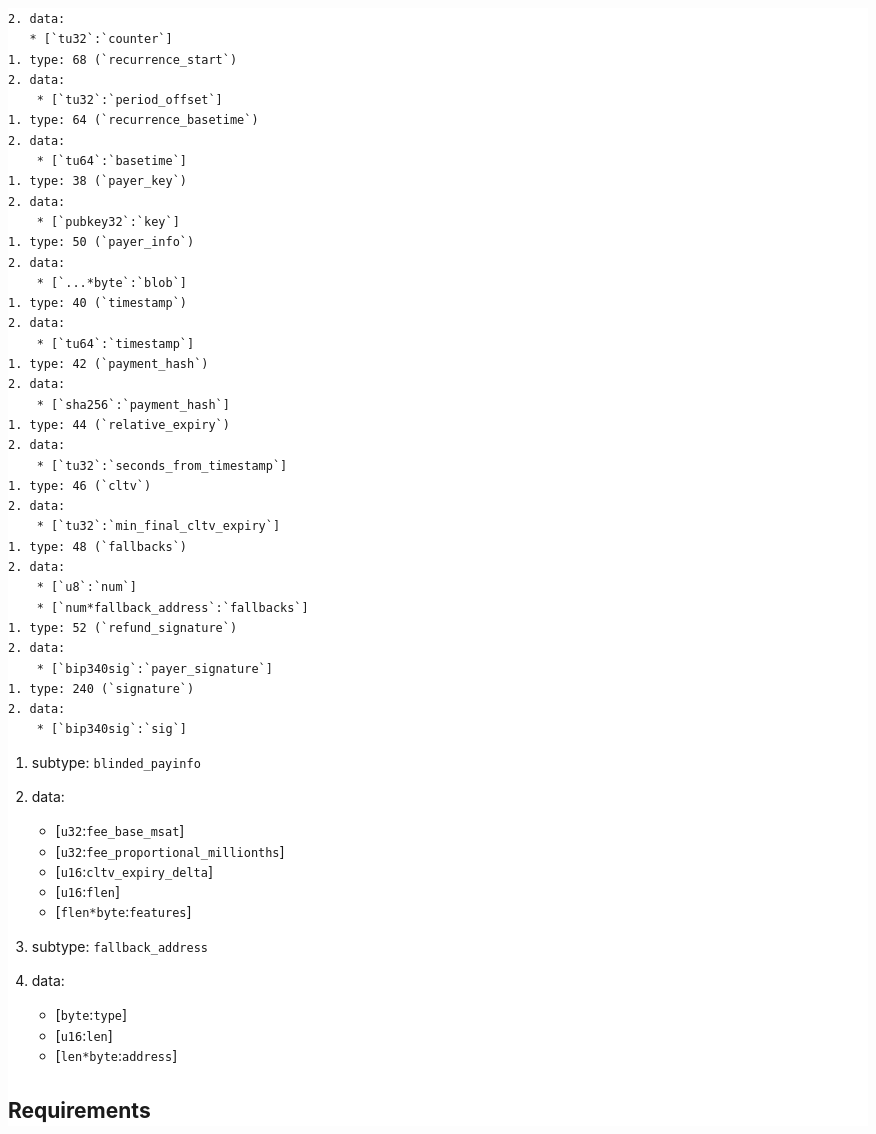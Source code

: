     2. data:
       * [`tu32`:`counter`]
    1. type: 68 (`recurrence_start`)
    2. data:
        * [`tu32`:`period_offset`]
    1. type: 64 (`recurrence_basetime`)
    2. data:
        * [`tu64`:`basetime`]
    1. type: 38 (`payer_key`)
    2. data:
        * [`pubkey32`:`key`]
    1. type: 50 (`payer_info`)
    2. data:
        * [`...*byte`:`blob`]
    1. type: 40 (`timestamp`)
    2. data:
        * [`tu64`:`timestamp`]
    1. type: 42 (`payment_hash`)
    2. data:
        * [`sha256`:`payment_hash`]
    1. type: 44 (`relative_expiry`)
    2. data:
        * [`tu32`:`seconds_from_timestamp`]
    1. type: 46 (`cltv`)
    2. data:
        * [`tu32`:`min_final_cltv_expiry`]
    1. type: 48 (`fallbacks`)
    2. data:
        * [`u8`:`num`]
        * [`num*fallback_address`:`fallbacks`]
    1. type: 52 (`refund_signature`)
    2. data:
        * [`bip340sig`:`payer_signature`]
    1. type: 240 (`signature`)
    2. data:
        * [`bip340sig`:`sig`]

1. subtype: `blinded_payinfo`
2. data:
   * [`u32`:`fee_base_msat`]
   * [`u32`:`fee_proportional_millionths`]
   * [`u16`:`cltv_expiry_delta`]
   * [`u16`:`flen`]
   * [`flen*byte`:`features`]

1. subtype: `fallback_address`
2. data:
   * [`byte`:`type`]
   * [`u16`:`len`]
   * [`len*byte`:`address`]

## Requirements
